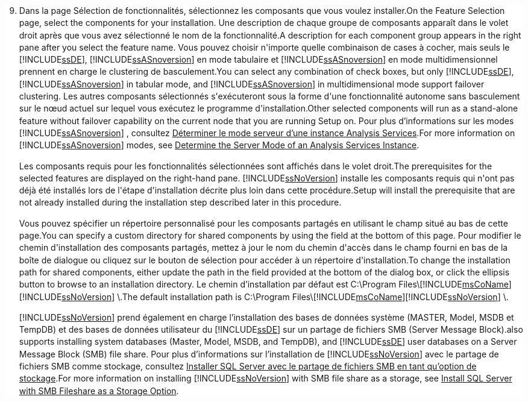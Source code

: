 9. <span data-ttu-id="42721-169">Dans la page Sélection de fonctionnalités, sélectionnez les composants que vous voulez installer.</span><span class="sxs-lookup"><span data-stu-id="42721-169">On the Feature Selection page, select the components for your installation.</span></span> <span data-ttu-id="42721-170">Une description de chaque groupe de composants apparaît dans le volet droit après que vous avez sélectionné le nom de la fonctionnalité.</span><span class="sxs-lookup"><span data-stu-id="42721-170">A description for each component group appears in the right pane after you select the feature name.</span></span> <span data-ttu-id="42721-171">Vous pouvez choisir n'importe quelle combinaison de cases à cocher, mais seuls le [!INCLUDE[ssDE](../../../includes/ssde-md.md)], [!INCLUDE[ssASnoversion](../../../includes/ssasnoversion-md.md)] en mode tabulaire et [!INCLUDE[ssASnoversion](../../../includes/ssasnoversion-md.md)] en mode multidimensionnel prennent en charge le clustering de basculement.</span><span class="sxs-lookup"><span data-stu-id="42721-171">You can select any combination of check boxes, but only [!INCLUDE[ssDE](../../../includes/ssde-md.md)], [!INCLUDE[ssASnoversion](../../../includes/ssasnoversion-md.md)] in tabular mode, and [!INCLUDE[ssASnoversion](../../../includes/ssasnoversion-md.md)] in multidimensional mode support failover clustering.</span></span> <span data-ttu-id="42721-172">Les autres composants sélectionnés s'exécuteront sous la forme d'une fonctionnalité autonome sans basculement sur le nœud actuel sur lequel vous exécutez le programme d'installation.</span><span class="sxs-lookup"><span data-stu-id="42721-172">Other selected components will run as a stand-alone feature without failover capability on the current node that you are running Setup on.</span></span> <span data-ttu-id="42721-173">Pour plus d’informations sur les modes [!INCLUDE[ssASnoversion](../../../includes/ssasnoversion-md.md)] , consultez [Déterminer le mode serveur d’une instance Analysis Services](https://docs.microsoft.com/analysis-services/instances/determine-the-server-mode-of-an-analysis-services-instance).</span><span class="sxs-lookup"><span data-stu-id="42721-173">For more information on [!INCLUDE[ssASnoversion](../../../includes/ssasnoversion-md.md)] modes, see [Determine the Server Mode of an Analysis Services Instance](https://docs.microsoft.com/analysis-services/instances/determine-the-server-mode-of-an-analysis-services-instance).</span></span>  
  
     <span data-ttu-id="42721-174">Les composants requis pour les fonctionnalités sélectionnées sont affichés dans le volet droit.</span><span class="sxs-lookup"><span data-stu-id="42721-174">The prerequisites for the selected features are displayed on the right-hand pane.</span></span> [!INCLUDE[ssNoVersion](../../../includes/ssnoversion-md.md)] <span data-ttu-id="42721-175">installe les composants requis qui n'ont pas déjà été installés lors de l'étape d'installation décrite plus loin dans cette procédure.</span><span class="sxs-lookup"><span data-stu-id="42721-175">Setup will install the prerequisite that are not already installed during the installation step described later in this procedure.</span></span>  
  
     <span data-ttu-id="42721-176">Vous pouvez spécifier un répertoire personnalisé pour les composants partagés en utilisant le champ situé au bas de cette page.</span><span class="sxs-lookup"><span data-stu-id="42721-176">You can specify a custom directory for shared components by using the field at the bottom of this page.</span></span> <span data-ttu-id="42721-177">Pour modifier le chemin d'installation des composants partagés, mettez à jour le nom du chemin d'accès dans le champ fourni en bas de la boîte de dialogue ou cliquez sur le bouton de sélection pour accéder à un répertoire d'installation.</span><span class="sxs-lookup"><span data-stu-id="42721-177">To change the installation path for shared components, either update the path in the field provided at the bottom of the dialog box, or click the ellipsis button to browse to an installation directory.</span></span> <span data-ttu-id="42721-178">Le chemin d’installation par défaut est C:\Program Files\\[!INCLUDE[msCoName](../../../includes/msconame-md.md)][!INCLUDE[ssNoVersion](../../../includes/ssnoversion-md.md)] \\.</span><span class="sxs-lookup"><span data-stu-id="42721-178">The default installation path is C:\Program Files\\[!INCLUDE[msCoName](../../../includes/msconame-md.md)][!INCLUDE[ssNoVersion](../../../includes/ssnoversion-md.md)] \\.</span></span>  
  
     [!INCLUDE[ssNoVersion](../../../includes/ssnoversion-md.md)] <span data-ttu-id="42721-179">prend également en charge l’installation des bases de données système (MASTER, Model, MSDB et TempDB) et des bases de données utilisateur du [!INCLUDE[ssDE](../../../includes/ssde-md.md)] sur un partage de fichiers SMB (Server Message Block).</span><span class="sxs-lookup"><span data-stu-id="42721-179">also supports installing system databases (Master, Model, MSDB, and TempDB), and [!INCLUDE[ssDE](../../../includes/ssde-md.md)] user databases on a Server Message Block (SMB) file share.</span></span> <span data-ttu-id="42721-180">Pour plus d’informations sur l’installation de [!INCLUDE[ssNoVersion](../../../includes/ssnoversion-md.md)] avec le partage de fichiers SMB comme stockage, consultez [Installer SQL Server avec le partage de fichiers SMB en tant qu’option de stockage](../../../database-engine/install-windows/install-sql-server-with-smb-fileshare-as-a-storage-option.md).</span><span class="sxs-lookup"><span data-stu-id="42721-180">For more information on installing [!INCLUDE[ssNoVersion](../../../includes/ssnoversion-md.md)] with SMB file share as a storage, see [Install SQL Server with SMB Fileshare as a Storage Option](../../../database-engine/install-windows/install-sql-server-with-smb-fileshare-as-a-storage-option.md).</span></span>  
  